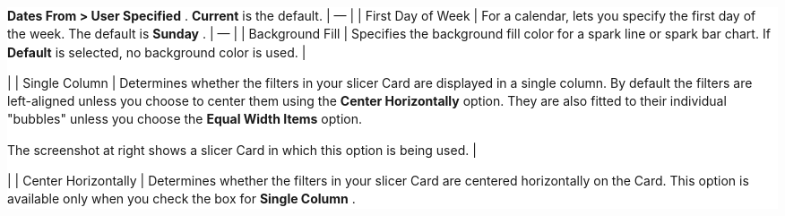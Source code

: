  **Dates From > User Specified**
 .
 **Current**
 is the default.
  |
 —
  |
|
 First Day of Week
  |
 For a calendar, lets you specify the first day of the week. The default is
 **Sunday**
 .
  |
 —
  |
|
 Background Fill
  |
 Specifies the background fill color for a spark line or spark bar chart. If
 ****Default****
 is selected, no background color is used.
  |

|
|
 Single Column
  |
 Determines whether the filters in your slicer Card are displayed in a single column. By default the filters are left-aligned unless you choose to center them using the
 **Center Horizontally**
 option. They are also fitted to their individual "bubbles" unless you choose the
 **Equal Width Items**
 option.


 The screenshot at right shows a slicer Card in which this option is being used.
  |

|
|
 Center Horizontally
  |
 Determines whether the filters in your slicer Card are centered horizontally on the Card. This option is available only when you check the box for
 **Single Column**
 .
